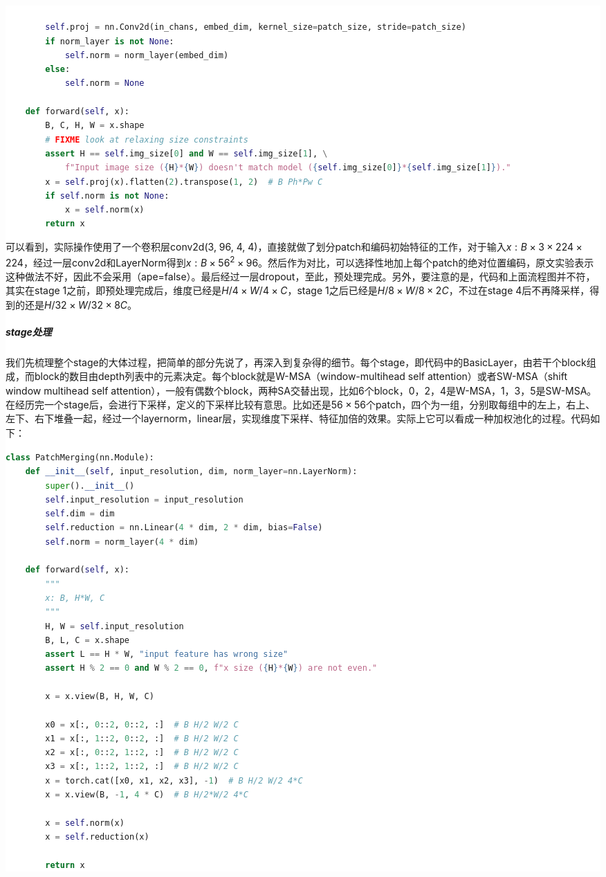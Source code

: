   ```python
  
          self.proj = nn.Conv2d(in_chans, embed_dim, kernel_size=patch_size, stride=patch_size)
          if norm_layer is not None:
              self.norm = norm_layer(embed_dim)
          else:
              self.norm = None
  
      def forward(self, x):
          B, C, H, W = x.shape
          # FIXME look at relaxing size constraints
          assert H == self.img_size[0] and W == self.img_size[1], \
              f"Input image size ({H}*{W}) doesn't match model ({self.img_size[0]}*{self.img_size[1]})."
          x = self.proj(x).flatten(2).transpose(1, 2)  # B Ph*Pw C
          if self.norm is not None:
              x = self.norm(x)
          return x
  ```

  可以看到，实际操作使用了一个卷积层conv2d(3, 96, 4, 4)，直接就做了划分patch和编码初始特征的工作，对于输入$x: B\times 3\times 224\times 224$，经过一层conv2d和LayerNorm得到$x: B\times 56^2\times 96$。然后作为对比，可以选择性地加上每个patch的绝对位置编码，原文实验表示这种做法不好，因此不会采用（ape=false）。最后经过一层dropout，至此，预处理完成。另外，要注意的是，代码和上面流程图并不符，其实在stage 1之前，即预处理完成后，维度已经是$H/4\times W/4\times C$，stage 1之后已经是$H/8\times W/8\times 2C$，不过在stage 4后不再降采样，得到的还是$H/32\times W/32 \times 8C$。



##### stage处理

我们先梳理整个stage的大体过程，把简单的部分先说了，再深入到复杂得的细节。每个stage，即代码中的BasicLayer，由若干个block组成，而block的数目由depth列表中的元素决定。每个block就是W-MSA（window-multihead self attention）或者SW-MSA（shift window multihead self attention），一般有偶数个block，两种SA交替出现，比如6个block，0，2，4是W-MSA，1，3，5是SW-MSA。在经历完一个stage后，会进行下采样，定义的下采样比较有意思。比如还是$56\times 56$个patch，四个为一组，分别取每组中的左上，右上、左下、右下堆叠一起，经过一个layernorm，linear层，实现维度下采样、特征加倍的效果。实际上它可以看成一种加权池化的过程。代码如下：

```python
class PatchMerging(nn.Module):
    def __init__(self, input_resolution, dim, norm_layer=nn.LayerNorm):
        super().__init__()
        self.input_resolution = input_resolution
        self.dim = dim
        self.reduction = nn.Linear(4 * dim, 2 * dim, bias=False)
        self.norm = norm_layer(4 * dim)

    def forward(self, x):
        """
        x: B, H*W, C
        """
        H, W = self.input_resolution
        B, L, C = x.shape
        assert L == H * W, "input feature has wrong size"
        assert H % 2 == 0 and W % 2 == 0, f"x size ({H}*{W}) are not even."

        x = x.view(B, H, W, C)

        x0 = x[:, 0::2, 0::2, :]  # B H/2 W/2 C
        x1 = x[:, 1::2, 0::2, :]  # B H/2 W/2 C
        x2 = x[:, 0::2, 1::2, :]  # B H/2 W/2 C
        x3 = x[:, 1::2, 1::2, :]  # B H/2 W/2 C
        x = torch.cat([x0, x1, x2, x3], -1)  # B H/2 W/2 4*C
        x = x.view(B, -1, 4 * C)  # B H/2*W/2 4*C

        x = self.norm(x)
        x = self.reduction(x)

        return x
```


[1]: https://arxiv.org/pdf/2103.14030v1.pdf	"Swin Transformer: Hierarchical Vision Transformer using Shifted Windows, Ze Liu, Yutong Lin, Yue Cao, Han Hu, Yixuan Wei, arXiv 2021."
[2]: https://arxiv.org/pdf/2010.11929.pdf	"AN IMAGE IS WORTH 16X16 WORDS: TRANSFORMERS FOR IMAGE RECOGNITION AT SCALE, ICLR 2021."
[3]: https://arxiv.org/pdf/2012.12877.pdf	"Training data-efficient image transformers and distillation through attention, 2020"